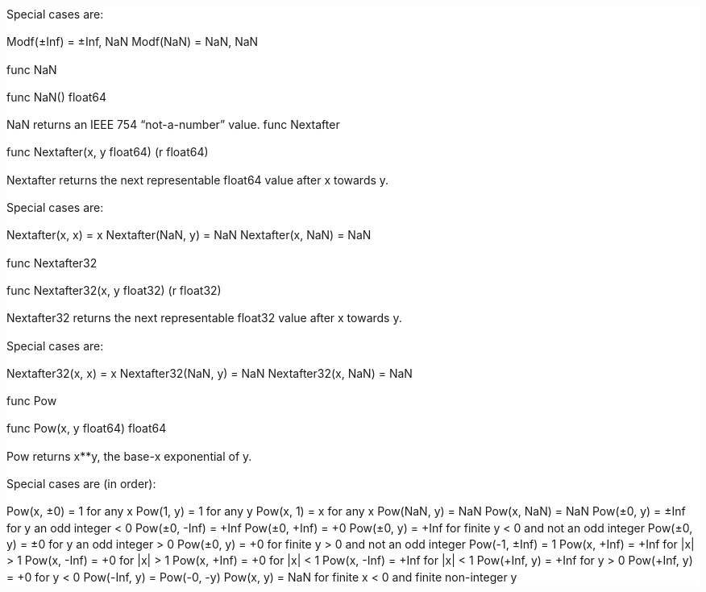 Special cases are:

Modf(±Inf) = ±Inf, NaN
Modf(NaN) = NaN, NaN

func NaN

func NaN() float64

NaN returns an IEEE 754 “not-a-number” value.
func Nextafter

func Nextafter(x, y float64) (r float64)

Nextafter returns the next representable float64 value after x towards y.

Special cases are:

Nextafter(x, x)   = x
Nextafter(NaN, y) = NaN
Nextafter(x, NaN) = NaN

func Nextafter32

func Nextafter32(x, y float32) (r float32)

Nextafter32 returns the next representable float32 value after x towards y.

Special cases are:

Nextafter32(x, x)   = x
Nextafter32(NaN, y) = NaN
Nextafter32(x, NaN) = NaN

func Pow

func Pow(x, y float64) float64

Pow returns x**y, the base-x exponential of y.

Special cases are (in order):

Pow(x, ±0) = 1 for any x
Pow(1, y) = 1 for any y
Pow(x, 1) = x for any x
Pow(NaN, y) = NaN
Pow(x, NaN) = NaN
Pow(±0, y) = ±Inf for y an odd integer < 0
Pow(±0, -Inf) = +Inf
Pow(±0, +Inf) = +0
Pow(±0, y) = +Inf for finite y < 0 and not an odd integer
Pow(±0, y) = ±0 for y an odd integer > 0
Pow(±0, y) = +0 for finite y > 0 and not an odd integer
Pow(-1, ±Inf) = 1
Pow(x, +Inf) = +Inf for |x| > 1
Pow(x, -Inf) = +0 for |x| > 1
Pow(x, +Inf) = +0 for |x| < 1
Pow(x, -Inf) = +Inf for |x| < 1
Pow(+Inf, y) = +Inf for y > 0
Pow(+Inf, y) = +0 for y < 0
Pow(-Inf, y) = Pow(-0, -y)
Pow(x, y) = NaN for finite x < 0 and finite non-integer y
